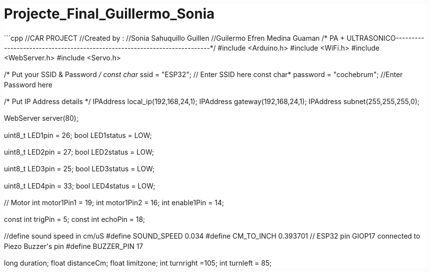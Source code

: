 # Projecte_Final_Guillermo_Sonia
´´´cpp
//CAR PROJECT
//Created by :
//Sonia Sahuquillo Guillen
//Guilermo Efren Medina Guaman
/* PA + ULTRASONICO--------------------------------------------------------------------------*/
#include <Arduino.h>
#include <WiFi.h>
#include <WebServer.h>
#include <Servo.h>

/* Put your SSID & Password */
const char* ssid = "ESP32";  // Enter SSID here
const char* password = "cochebrum";  //Enter Password here

/* Put IP Address details */
IPAddress local_ip(192,168,24,1);
IPAddress gateway(192,168,24,1);
IPAddress subnet(255,255,255,0);

WebServer server(80);

uint8_t LED1pin = 26;
bool LED1status = LOW;

uint8_t LED2pin = 27;
bool LED2status = LOW;

uint8_t LED3pin = 25;
bool LED3status = LOW;

uint8_t LED4pin = 33;
bool LED4status = LOW;

// Motor 
int motor1Pin1 = 19; 
int motor1Pin2 = 16; 
int enable1Pin = 14;

const int trigPin = 5;
const int echoPin = 18;

//define sound speed in cm/uS
#define SOUND_SPEED 0.034
#define CM_TO_INCH 0.393701
// ESP32 pin GIOP17 connected to Piezo Buzzer's pin
#define BUZZER_PIN 17 

long duration;
float distanceCm;
float limitzone;
int turnright =105;
int turnleft = 85;

